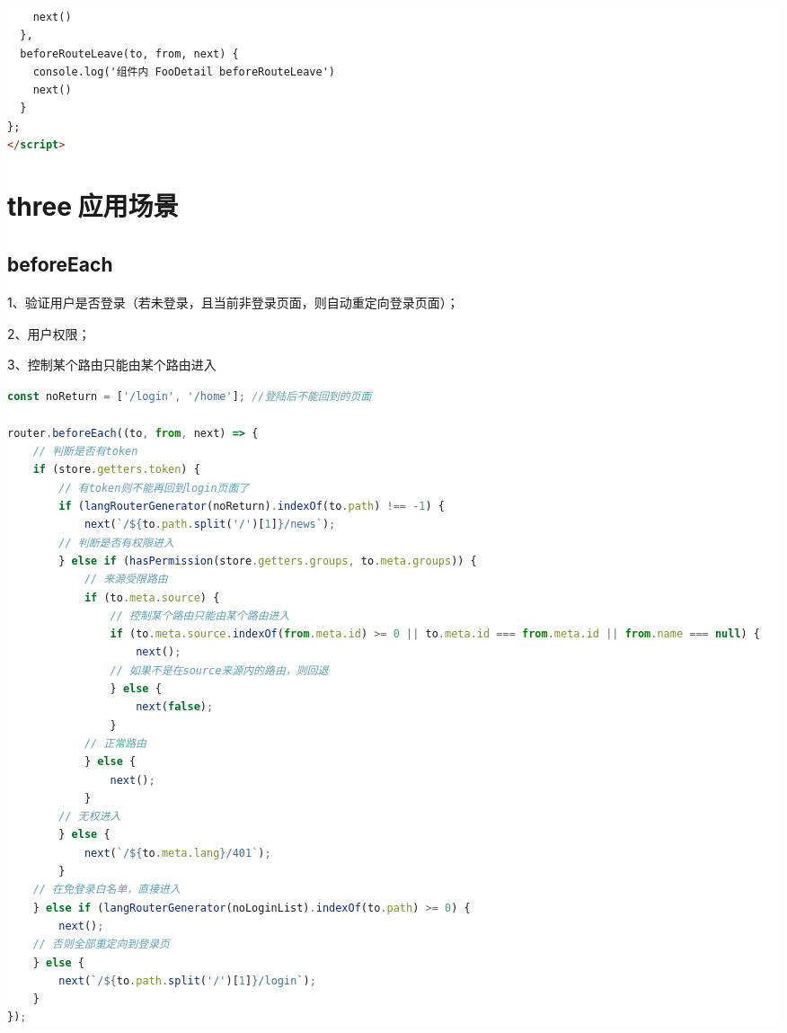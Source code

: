 ```html
    next()
  },
  beforeRouteLeave(to, from, next) {
    console.log('组件内 FooDetail beforeRouteLeave')
    next()
  }
};
</script>
```

# three 应用场景

## beforeEach

1、验证用户是否登录（若未登录，且当前非登录页面，则自动重定向登录页面）；

2、用户权限；

3、控制某个路由只能由某个路由进入

```js
const noReturn = ['/login', '/home']; //登陆后不能回到的页面

router.beforeEach((to, from, next) => {
    // 判断是否有token
	if (store.getters.token) {
        // 有token则不能再回到login页面了
		if (langRouterGenerator(noReturn).indexOf(to.path) !== -1) {
            next(`/${to.path.split('/')[1]}/news`);
        // 判断是否有权限进入
		} else if (hasPermission(store.getters.groups, to.meta.groups)) {
            // 来源受限路由
            if (to.meta.source) { 
                // 控制某个路由只能由某个路由进入
				if (to.meta.source.indexOf(from.meta.id) >= 0 || to.meta.id === from.meta.id || from.name === null) {
                    next();
                // 如果不是在source来源内的路由，则回退
				} else {
					next(false);
                }
            // 正常路由
			} else {
				next();
            }
        // 无权进入
		} else {
			next(`/${to.meta.lang}/401`);
        }
    // 在免登录白名单，直接进入
	} else if (langRouterGenerator(noLoginList).indexOf(to.path) >= 0) { 
        next();
    // 否则全部重定向到登录页
	} else { 
		next(`/${to.path.split('/')[1]}/login`);
	}
});
```
